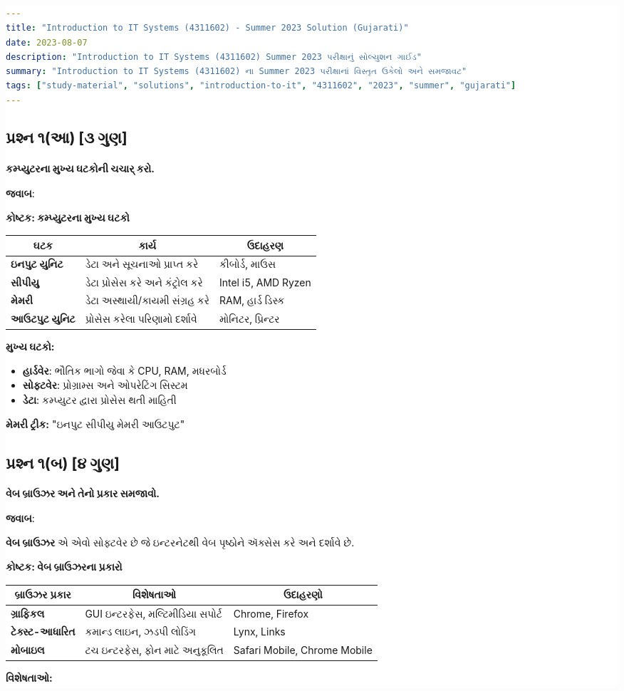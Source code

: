 ```yaml
---
title: "Introduction to IT Systems (4311602) - Summer 2023 Solution (Gujarati)"
date: 2023-08-07
description: "Introduction to IT Systems (4311602) Summer 2023 પરીક્ષાનું સોલ્યુશન ગાઈડ"
summary: "Introduction to IT Systems (4311602) ના Summer 2023 પરીક્ષાનાં વિસ્તૃત ઉકેલો અને સમજાવટ"
tags: ["study-material", "solutions", "introduction-to-it", "4311602", "2023", "summer", "gujarati"]
---
```


## પ્રશ્ન ૧(આ) [૩ ગુણ]

**કમ્પ્યુટરના મુખ્ય ઘટકોની ચચાર્ કરો.**

**જવાબ**:

**કોષ્ટક: કમ્પ્યુટરના મુખ્ય ઘટકો**

| ઘટક | કાર્ય | ઉદાહરણ |
|-----|------|--------|
| **ઇનપુટ યુનિટ** | ડેટા અને સૂચનાઓ પ્રાપ્ત કરે | કીબોર્ડ, માઉસ |
| **સીપીયુ** | ડેટા પ્રોસેસ કરે અને કંટ્રોલ કરે | Intel i5, AMD Ryzen |
| **મેમરી** | ડેટા અસ્થાયી/કાયમી સંગ્રહ કરે | RAM, હાર્ડ ડિસ્ક |
| **આઉટપુટ યુનિટ** | પ્રોસેસ કરેલા પરિણામો દર્શાવે | મોનિટર, પ્રિન્ટર |

**મુખ્ય ઘટકો:**

- **હાર્ડવેર**: ભૌતિક ભાગો જેવા કે CPU, RAM, મધરબોર્ડ
- **સોફ્ટવેર**: પ્રોગ્રામ્સ અને ઓપરેટિંગ સિસ્ટમ
- **ડેટા**: કમ્પ્યુટર દ્વારા પ્રોસેસ થતી માહિતી

**મેમરી ટ્રીક:** "ઇનપુટ સીપીયુ મેમરી આઉટપુટ"

## પ્રશ્ન ૧(બ) [૪ ગુણ]

**વેબ બ્રાઉઝર અને તેનો પ્રકાર સમજાવો.**

**જવાબ**:

**વેબ બ્રાઉઝર** એ એવો સોફ્ટવેર છે જે ઇન્ટરનેટથી વેબ પૃષ્ઠોને ઍક્સેસ કરે અને દર્શાવે છે.

**કોષ્ટક: વેબ બ્રાઉઝરના પ્રકારો**

| બ્રાઉઝર પ્રકાર | વિશેષતાઓ | ઉદાહરણો |
|-------------|--------|---------|
| **ગ્રાફિકલ** | GUI ઇન્ટરફેસ, મલ્ટિમીડિયા સપોર્ટ | Chrome, Firefox |
| **ટેક્સ્ટ-આધારિત** | કમાન્ડ લાઇન, ઝડપી લોડિંગ | Lynx, Links |
| **મોબાઇલ** | ટચ ઇન્ટરફેસ, ફોન માટે અનુકૂલિત | Safari Mobile, Chrome Mobile |

**વિશેષતાઓ:**
